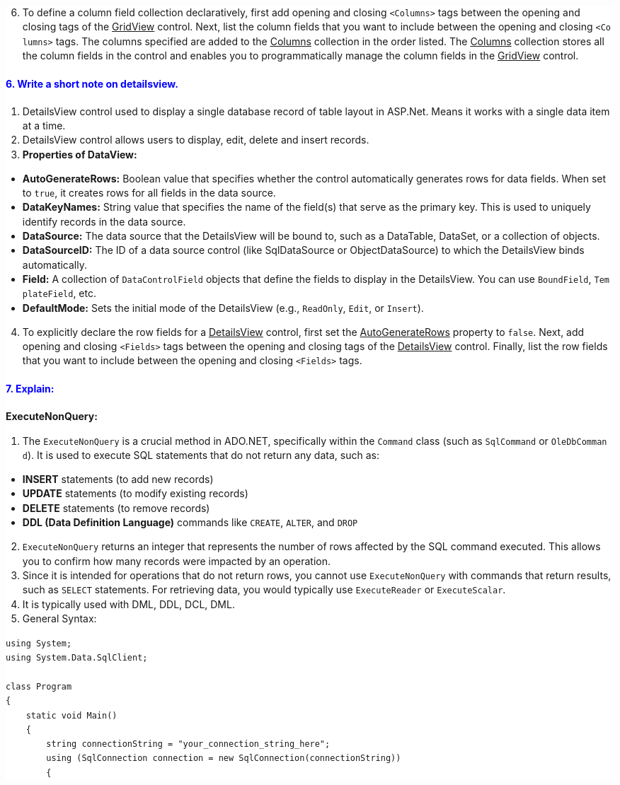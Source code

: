 6. To define a column field collection declaratively, first add opening and closing `<Columns>` tags between the opening and closing tags of the [GridView](https://learn.microsoft.com/en-us/dotnet/api/system.web.ui.webcontrols.gridview?view=netframework-4.8.1) control. Next, list the column fields that you want to include between the opening and closing `<Columns>` tags. The columns specified are added to the [Columns](https://learn.microsoft.com/en-us/dotnet/api/system.web.ui.webcontrols.gridview.columns?view=netframework-4.8.1) collection in the order listed. The [Columns](https://learn.microsoft.com/en-us/dotnet/api/system.web.ui.webcontrols.gridview.columns?view=netframework-4.8.1) collection stores all the column fields in the control and enables you to programmatically manage the column fields in the [GridView](https://learn.microsoft.com/en-us/dotnet/api/system.web.ui.webcontrols.gridview?view=netframework-4.8.1) control.

#### <span style="color:blue;">6. Write a short note on detailsview.</span>
1. DetailsView control used to display a single database record of table layout in ASP.Net. Means it works with a single data item at a time.
2. DetailsView control allows users to display, edit, delete and insert records.
3. **Properties of DataView:**
- **AutoGenerateRows:** Boolean value that specifies whether the control automatically generates rows for data fields. When set to `true`, it creates rows for all fields in the data source.
- **DataKeyNames:** String value that specifies the name of the field(s) that serve as the primary key. This is used to uniquely identify records in the data source.
- **DataSource:** The data source that the DetailsView will be bound to, such as a DataTable, DataSet, or a collection of objects.
- **DataSourceID:** The ID of a data source control (like SqlDataSource or ObjectDataSource) to which the DetailsView binds automatically.
- **Field:** A collection of `DataControlField` objects that define the fields to display in the DetailsView. You can use `BoundField`, `TemplateField`, etc.
- **DefaultMode:** Sets the initial mode of the DetailsView (e.g., `ReadOnly`, `Edit`, or `Insert`).
4. To explicitly declare the row fields for a [DetailsView](https://learn.microsoft.com/en-us/dotnet/api/system.web.ui.webcontrols.detailsview?view=netframework-4.8.1) control, first set the [AutoGenerateRows](https://learn.microsoft.com/en-us/dotnet/api/system.web.ui.webcontrols.detailsview.autogeneraterows?view=netframework-4.8.1) property to `false`. Next, add opening and closing `<Fields>` tags between the opening and closing tags of the [DetailsView](https://learn.microsoft.com/en-us/dotnet/api/system.web.ui.webcontrols.detailsview?view=netframework-4.8.1) control. Finally, list the row fields that you want to include between the opening and closing `<Fields>` tags.

#### <span style="color:blue;">7. Explain:</span>
**ExecuteNonQuery:**
1. The `ExecuteNonQuery` is a crucial method in ADO.NET, specifically within the `Command` class (such as `SqlCommand` or `OleDbCommand`). It is used to execute SQL statements that do not return any data, such as:
- **INSERT** statements (to add new records)
- **UPDATE** statements (to modify existing records)
- **DELETE** statements (to remove records)
- **DDL (Data Definition Language)** commands like `CREATE`, `ALTER`, and `DROP`
2. `ExecuteNonQuery` returns an integer that represents the number of rows affected by the SQL command executed. This allows you to confirm how many records were impacted by an operation.
3. Since it is intended for operations that do not return rows, you cannot use `ExecuteNonQuery` with commands that return results, such as `SELECT` statements. For retrieving data, you would typically use `ExecuteReader` or `ExecuteScalar`.
4. It is typically used with DML, DDL, DCL, DML.
5. General Syntax:
```
using System;
using System.Data.SqlClient;

class Program
{
    static void Main()
    {
        string connectionString = "your_connection_string_here";
        using (SqlConnection connection = new SqlConnection(connectionString))
        {
```